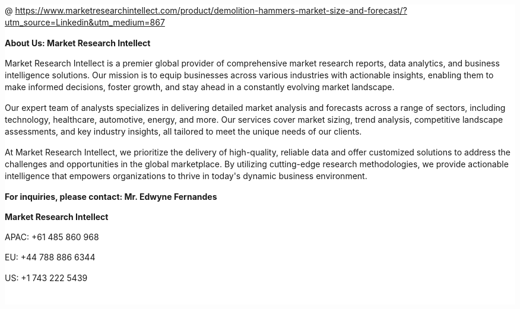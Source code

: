 @</strong>&nbsp;<a href="https://www.marketresearchintellect.com/product/demolition-hammers-market-size-and-forecast/?utm_source=Linkedin&utm_medium=867">https://www.marketresearchintellect.com/product/demolition-hammers-market-size-and-forecast/?utm_source=Linkedin&utm_medium=867</a></span></p><p><strong>About Us: Market Research Intellect</strong></p><p>Market Research Intellect is a premier global provider of comprehensive market research reports, data analytics, and business intelligence solutions. Our mission is to equip businesses across various industries with actionable insights, enabling them to make informed decisions, foster growth, and stay ahead in a constantly evolving market landscape.</p><p>Our expert team of analysts specializes in delivering detailed market analysis and forecasts across a range of sectors, including technology, healthcare, automotive, energy, and more. Our services cover market sizing, trend analysis, competitive landscape assessments, and key industry insights, all tailored to meet the unique needs of our clients.</p><p>At Market Research Intellect, we prioritize the delivery of high-quality, reliable data and offer customized solutions to address the challenges and opportunities in the global marketplace. By utilizing cutting-edge research methodologies, we provide actionable intelligence that empowers organizations to thrive in today's dynamic business environment.</p><p><strong>For inquiries, please contact: Mr. Edwyne Fernandes</strong></p><p><strong>Market Research Intellect</strong></p><p>APAC: +61 485 860 968</p><p>EU: +44 788 886 6344</p><p>US: +1 743 222 5439</p></div><div class="article-main__content" data-test-id="publishing-text-block">&nbsp;</div>